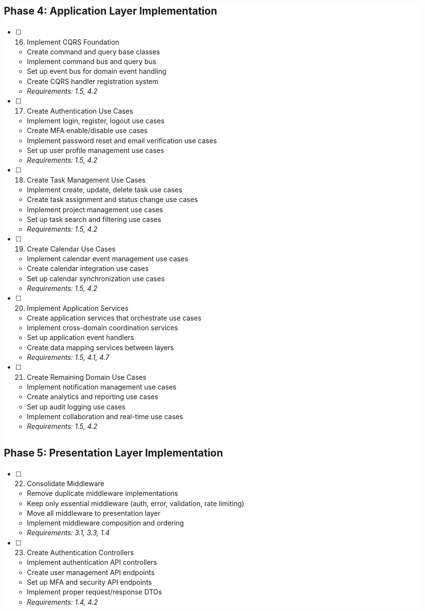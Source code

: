 ## Phase 4: Application Layer Implementation

- [ ] 16. Implement CQRS Foundation
  - Create command and query base classes
  - Implement command bus and query bus
  - Set up event bus for domain event handling
  - Create CQRS handler registration system
  - _Requirements: 1.5, 4.2_

- [ ] 17. Create Authentication Use Cases
  - Implement login, register, logout use cases
  - Create MFA enable/disable use cases
  - Implement password reset and email verification use cases
  - Set up user profile management use cases
  - _Requirements: 1.5, 4.2_

- [ ] 18. Create Task Management Use Cases
  - Implement create, update, delete task use cases
  - Create task assignment and status change use cases
  - Implement project management use cases
  - Set up task search and filtering use cases
  - _Requirements: 1.5, 4.2_

- [ ] 19. Create Calendar Use Cases
  - Implement calendar event management use cases
  - Create calendar integration use cases
  - Set up calendar synchronization use cases
  - _Requirements: 1.5, 4.2_

- [ ] 20. Implement Application Services
  - Create application services that orchestrate use cases
  - Implement cross-domain coordination services
  - Set up application event handlers
  - Create data mapping services between layers
  - _Requirements: 1.5, 4.1, 4.7_

- [ ] 21. Create Remaining Domain Use Cases
  - Implement notification management use cases
  - Create analytics and reporting use cases
  - Set up audit logging use cases
  - Implement collaboration and real-time use cases
  - _Requirements: 1.5, 4.2_

## Phase 5: Presentation Layer Implementation

- [ ] 22. Consolidate Middleware
  - Remove duplicate middleware implementations
  - Keep only essential middleware (auth, error, validation, rate limiting)
  - Move all middleware to presentation layer
  - Implement middleware composition and ordering
  - _Requirements: 3.1, 3.3, 1.4_

- [ ] 23. Create Authentication Controllers
  - Implement authentication API controllers
  - Create user management API endpoints
  - Set up MFA and security API endpoints
  - Implement proper request/response DTOs
  - _Requirements: 1.4, 4.2_
